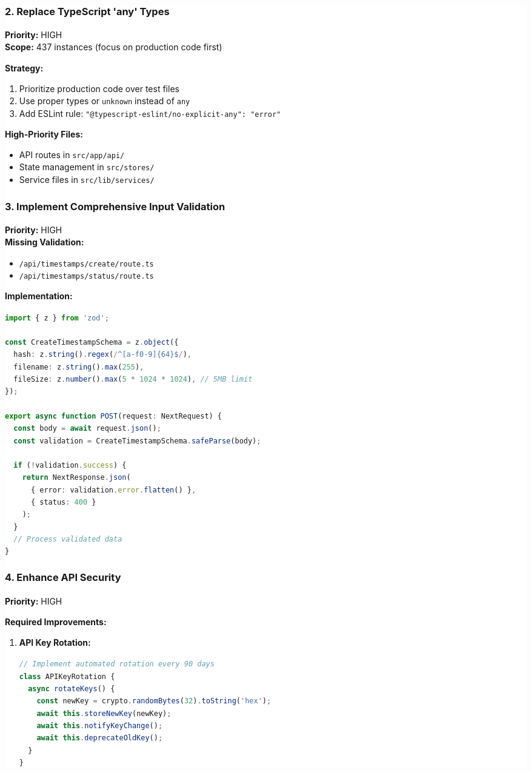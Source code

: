 ### 2. Replace TypeScript 'any' Types
**Priority:** HIGH  
**Scope:** 437 instances (focus on production code first)

**Strategy:**
1. Prioritize production code over test files
2. Use proper types or `unknown` instead of `any`
3. Add ESLint rule: `"@typescript-eslint/no-explicit-any": "error"`

**High-Priority Files:**
- API routes in `src/app/api/`
- State management in `src/stores/`
- Service files in `src/lib/services/`

### 3. Implement Comprehensive Input Validation
**Priority:** HIGH  
**Missing Validation:**
- `/api/timestamps/create/route.ts`
- `/api/timestamps/status/route.ts`

**Implementation:**
```typescript
import { z } from 'zod';

const CreateTimestampSchema = z.object({
  hash: z.string().regex(/^[a-f0-9]{64}$/),
  filename: z.string().max(255),
  fileSize: z.number().max(5 * 1024 * 1024), // 5MB limit
});

export async function POST(request: NextRequest) {
  const body = await request.json();
  const validation = CreateTimestampSchema.safeParse(body);
  
  if (!validation.success) {
    return NextResponse.json(
      { error: validation.error.flatten() },
      { status: 400 }
    );
  }
  // Process validated data
}
```

### 4. Enhance API Security
**Priority:** HIGH

**Required Improvements:**
1. **API Key Rotation:**
   ```typescript
   // Implement automated rotation every 90 days
   class APIKeyRotation {
     async rotateKeys() {
       const newKey = crypto.randomBytes(32).toString('hex');
       await this.storeNewKey(newKey);
       await this.notifyKeyChange();
       await this.deprecateOldKey();
     }
   }
   ```
